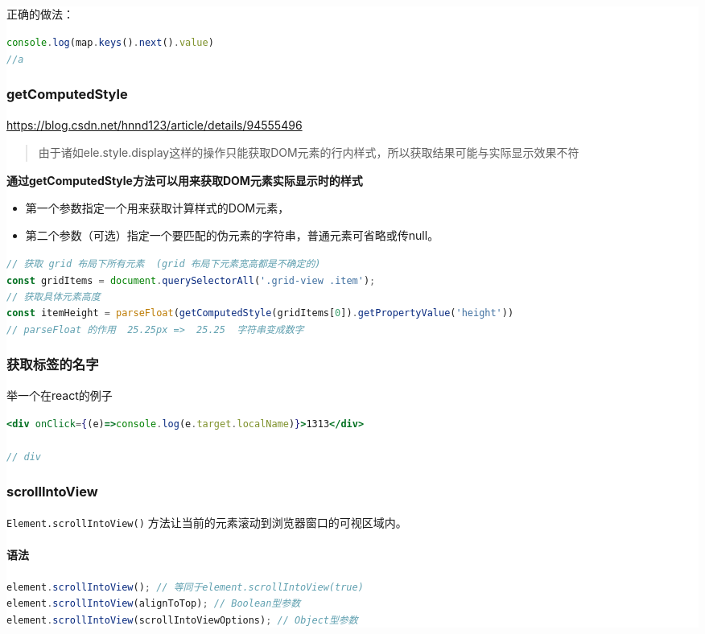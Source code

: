 正确的做法：

```js
console.log(map.keys().next().value) 
//a
```







### getComputedStyle

[ https://blog.csdn.net/hnnd123/article/details/94555496 ]( https://blog.csdn.net/hnnd123/article/details/94555496 )

> 由于诸如ele.style.display这样的操作只能获取DOM元素的行内样式，所以获取结果可能与实际显示效果不符

 **通过getComputedStyle方法可以用来获取DOM元素实际显示时的样式** 

* 第一个参数指定一个用来获取计算样式的DOM元素，

* 第二个参数（可选）指定一个要匹配的伪元素的字符串，普通元素可省略或传null。

```js
// 获取 grid 布局下所有元素  (grid 布局下元素宽高都是不确定的)
const gridItems = document.querySelectorAll('.grid-view .item');
// 获取具体元素高度
const itemHeight = parseFloat(getComputedStyle(gridItems[0]).getPropertyValue('height'))
// parseFloat 的作用  25.25px =>  25.25  字符串变成数字
```







### 获取标签的名字

举一个在react的例子

```jsx
<div onClick={(e)=>console.log(e.target.localName)}>1313</div>

// div
```





###  **scrollIntoView** 

`Element.scrollIntoView()` 方法让当前的元素滚动到浏览器窗口的可视区域内。



#### 语法

```js
element.scrollIntoView(); // 等同于element.scrollIntoView(true) 
element.scrollIntoView(alignToTop); // Boolean型参数 
element.scrollIntoView(scrollIntoViewOptions); // Object型参数
```


  [Symbol("second")]: "second",
